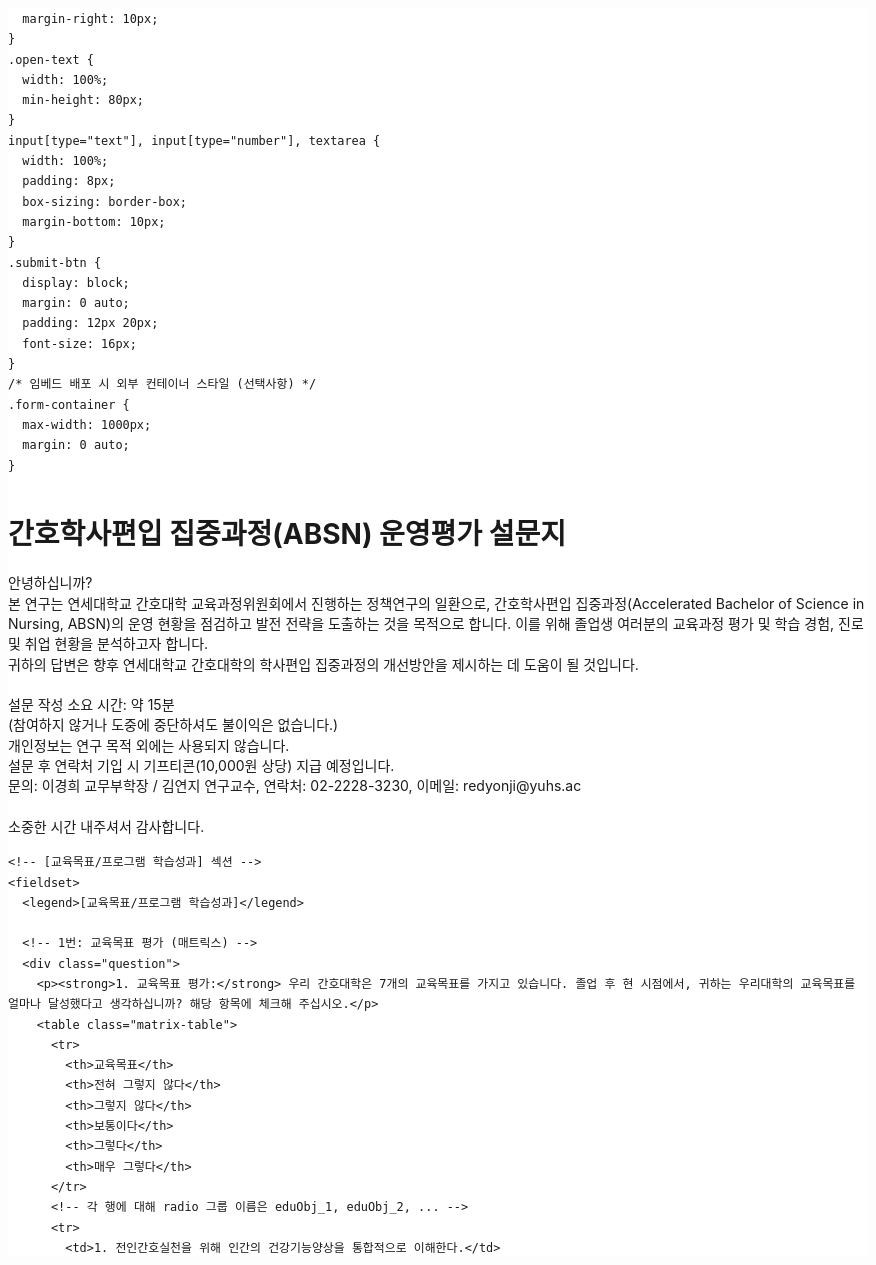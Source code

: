       margin-right: 10px;
    }
    .open-text {
      width: 100%;
      min-height: 80px;
    }
    input[type="text"], input[type="number"], textarea {
      width: 100%;
      padding: 8px;
      box-sizing: border-box;
      margin-bottom: 10px;
    }
    .submit-btn {
      display: block;
      margin: 0 auto;
      padding: 12px 20px;
      font-size: 16px;
    }
    /* 임베드 배포 시 외부 컨테이너 스타일 (선택사항) */
    .form-container {
      max-width: 1000px;
      margin: 0 auto;
    }
  </style>
</head>
<body>
  <div class="form-container">
  <form method="post" action="submit_form.php">
    <!-- 설문지 제목 및 소개 -->
    <h1>간호학사편입 집중과정(ABSN) 운영평가 설문지</h1>
    <p>
      안녕하십니까?<br>
      본 연구는 연세대학교 간호대학 교육과정위원회에서 진행하는 정책연구의 일환으로,
      간호학사편입 집중과정(Accelerated Bachelor of Science in Nursing, ABSN)의 운영 현황을 점검하고 발전 전략을 도출하는 것을 목적으로 합니다.
      이를 위해 졸업생 여러분의 교육과정 평가 및 학습 경험, 진로 및 취업 현황을 분석하고자 합니다.<br>
      귀하의 답변은 향후 연세대학교 간호대학의 학사편입 집중과정의 개선방안을 제시하는 데 도움이 될 것입니다.<br><br>
      설문 작성 소요 시간: 약 15분<br>
      (참여하지 않거나 도중에 중단하셔도 불이익은 없습니다.)<br>
      개인정보는 연구 목적 외에는 사용되지 않습니다.<br>
      설문 후 연락처 기입 시 기프티콘(10,000원 상당) 지급 예정입니다.<br>
      문의: 이경희 교무부학장 / 김연지 연구교수, 연락처: 02-2228-3230, 이메일: redyonji@yuhs.ac<br><br>
      소중한 시간 내주셔서 감사합니다.
    </p>

    <!-- [교육목표/프로그램 학습성과] 섹션 -->
    <fieldset>
      <legend>[교육목표/프로그램 학습성과]</legend>
      
      <!-- 1번: 교육목표 평가 (매트릭스) -->
      <div class="question">
        <p><strong>1. 교육목표 평가:</strong> 우리 간호대학은 7개의 교육목표를 가지고 있습니다. 졸업 후 현 시점에서, 귀하는 우리대학의 교육목표를 얼마나 달성했다고 생각하십니까? 해당 항목에 체크해 주십시오.</p>
        <table class="matrix-table">
          <tr>
            <th>교육목표</th>
            <th>전혀 그렇지 않다</th>
            <th>그렇지 않다</th>
            <th>보통이다</th>
            <th>그렇다</th>
            <th>매우 그렇다</th>
          </tr>
          <!-- 각 행에 대해 radio 그룹 이름은 eduObj_1, eduObj_2, ... -->
          <tr>
            <td>1. 전인간호실천을 위해 인간의 건강기능양상을 통합적으로 이해한다.</td>